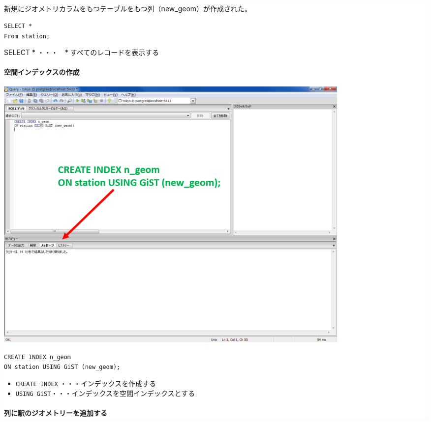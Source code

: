 新規にジオメトリカラムをもつテーブルをもつ列（new_geom）が作成された。
```
SELECT *
From station;

```
SELECT * ・・・　* すべてのレコードを表示する

#### 空間インデックスの作成
![駅密度](pic_qgis2_8/9pic_30.png)

```
CREATE INDEX n_geom
ON station USING GiST (new_geom);
```

- `CREATE INDEX` ・・・インデックスを作成する
- `USING GiST`・・・インデックスを空間インデックスとする

#### 列に駅のジオメトリーを追加する